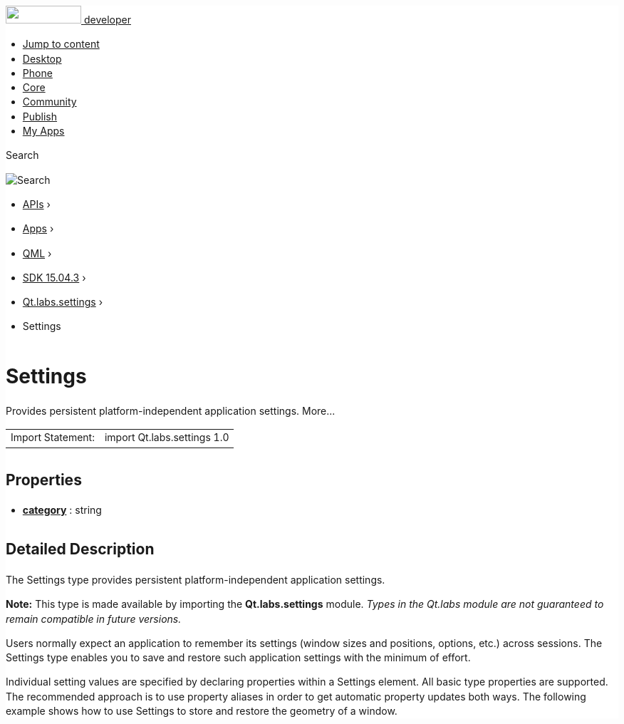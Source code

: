 <a href="https://developer.ubuntu.com/" class="logo-ubuntu"><img src="https://developer.ubuntu.com/assets/sites/ubuntu/latest/u/img/logos/logo-ubuntu-orange.svg" width="106" height="25" /> <span>developer</span></a>

-   [Jump to content](index.html#main-content)
-   [Desktop](https://developer.ubuntu.com/en/desktop/)
-   [Phone](https://developer.ubuntu.com/en/phone/)
-   [Core](https://developer.ubuntu.com/core)
-   [Community](https://developer.ubuntu.com/en/community/)
-   [Publish](https://developer.ubuntu.com/en/publish/)
-   [My Apps](https://myapps.developer.ubuntu.com/)

Search

<img src="https://developer.ubuntu.com/assets/sites/ubuntu/latest/u/img/search-white.svg" alt="Search" height="28" />

-   [APIs](../../../../index.html) ›
-   [Apps](../../../index.html) ›
-   [QML](../../index.html) ›
-   [SDK 15.04.3](../index.html) ›
-   [Qt.labs.settings](../Qt.labs.settings/index.html) ›



-   Settings

Settings
========

<span class="subtitle"></span>
Provides persistent platform-independent application settings. More...

|                   |                             |
|-------------------|-----------------------------|
| Import Statement: | import Qt.labs.settings 1.0 |

<span id="properties"></span>
Properties
----------

-   ****[category](index.html#category-prop)**** : string

<span id="details"></span>
Detailed Description
--------------------

The Settings type provides persistent platform-independent application settings.

**Note:** This type is made available by importing the **Qt.labs.settings** module. *Types in the Qt.labs module are not guaranteed to remain compatible in future versions.*

Users normally expect an application to remember its settings (window sizes and positions, options, etc.) across sessions. The Settings type enables you to save and restore such application settings with the minimum of effort.

Individual setting values are specified by declaring properties within a Settings element. All basic type properties are supported. The recommended approach is to use property aliases in order to get automatic property updates both ways. The following example shows how to use Settings to store and restore the geometry of a window.
